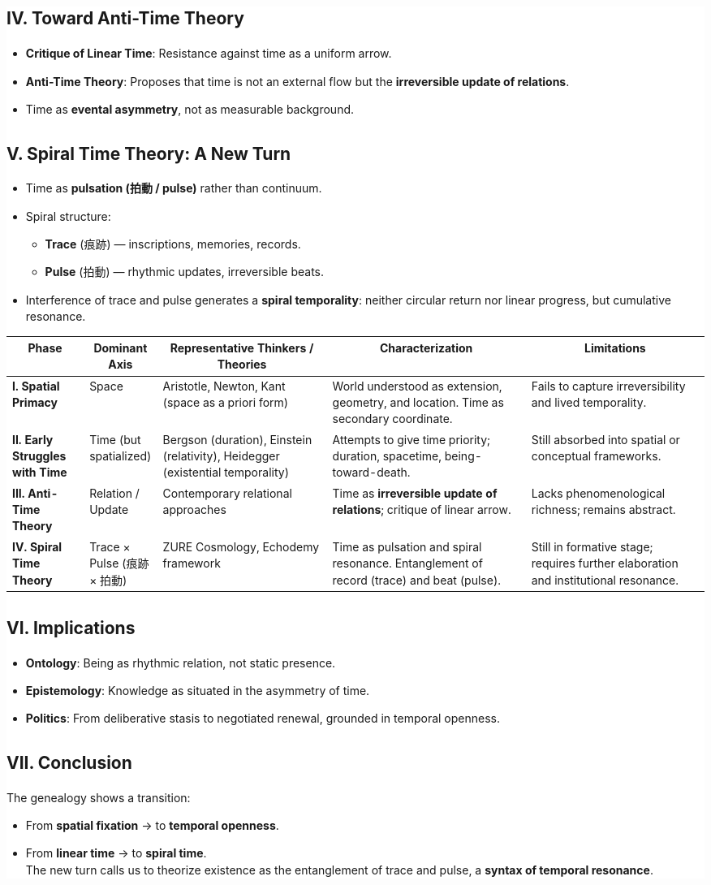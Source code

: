 
## IV. Toward Anti-Time Theory

- **Critique of Linear Time**: Resistance against time as a uniform arrow.
    
- **Anti-Time Theory**: Proposes that time is not an external flow but the **irreversible update of relations**.
    
- Time as **evental asymmetry**, not as measurable background.
    


## V. Spiral Time Theory: A New Turn

- Time as **pulsation (拍動 / pulse)** rather than continuum.
    
- Spiral structure:
    
    - **Trace** (痕跡) — inscriptions, memories, records.
        
    - **Pulse** (拍動) — rhythmic updates, irreversible beats.
        
- Interference of trace and pulse generates a **spiral temporality**: neither circular return nor linear progress, but cumulative resonance.
    

|Phase|Dominant Axis|Representative Thinkers / Theories|Characterization|Limitations|
|---|---|---|---|---|
|**I. Spatial Primacy**|Space|Aristotle, Newton, Kant (space as a priori form)|World understood as extension, geometry, and location. Time as secondary coordinate.|Fails to capture irreversibility and lived temporality.|
|**II. Early Struggles with Time**|Time (but spatialized)|Bergson (duration), Einstein (relativity), Heidegger (existential temporality)|Attempts to give time priority; duration, spacetime, being-toward-death.|Still absorbed into spatial or conceptual frameworks.|
|**III. Anti-Time Theory**|Relation / Update|Contemporary relational approaches|Time as **irreversible update of relations**; critique of linear arrow.|Lacks phenomenological richness; remains abstract.|
|**IV. Spiral Time Theory**|Trace × Pulse (痕跡 × 拍動)|ZURE Cosmology, Echodemy framework|Time as pulsation and spiral resonance. Entanglement of record (trace) and beat (pulse).|Still in formative stage; requires further elaboration and institutional resonance.|

## VI. Implications

- **Ontology**: Being as rhythmic relation, not static presence.
    
- **Epistemology**: Knowledge as situated in the asymmetry of time.
    
- **Politics**: From deliberative stasis to negotiated renewal, grounded in temporal openness.
    

## VII. Conclusion

The genealogy shows a transition:

- From **spatial fixation** → to **temporal openness**.
    
- From **linear time** → to **spiral time**.  
    The new turn calls us to theorize existence as the entanglement of trace and pulse, a **syntax of temporal resonance**.
    

